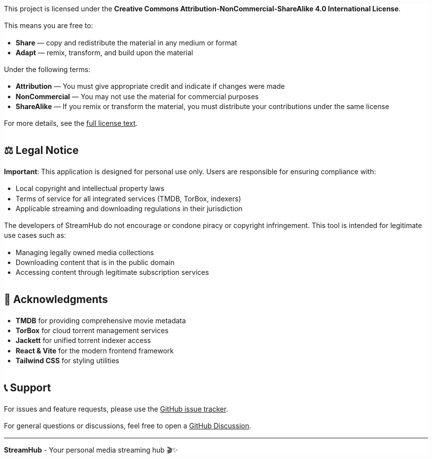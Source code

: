 This project is licensed under the **Creative Commons Attribution-NonCommercial-ShareAlike 4.0 International License**.

This means you are free to:
- **Share** — copy and redistribute the material in any medium or format
- **Adapt** — remix, transform, and build upon the material

Under the following terms:
- **Attribution** — You must give appropriate credit and indicate if changes were made
- **NonCommercial** — You may not use the material for commercial purposes
- **ShareAlike** — If you remix or transform the material, you must distribute your contributions under the same license

For more details, see the [full license text](https://creativecommons.org/licenses/by-nc-sa/4.0/).

## ⚖️ Legal Notice

**Important**: This application is designed for personal use only. Users are responsible for ensuring compliance with:

- Local copyright and intellectual property laws
- Terms of service for all integrated services (TMDB, TorBox, indexers)
- Applicable streaming and downloading regulations in their jurisdiction

The developers of StreamHub do not encourage or condone piracy or copyright infringement. This tool is intended for legitimate use cases such as:
- Managing legally owned media collections
- Downloading content that is in the public domain
- Accessing content through legitimate subscription services

## 🙏 Acknowledgments

- **TMDB** for providing comprehensive movie metadata
- **TorBox** for cloud torrent management services
- **Jackett** for unified torrent indexer access
- **React & Vite** for the modern frontend framework
- **Tailwind CSS** for styling utilities

## 📞 Support

For issues and feature requests, please use the [GitHub issue tracker](https://github.com/oAstrex/StreamHub/issues).

For general questions or discussions, feel free to open a [GitHub Discussion](https://github.com/oAstrex/StreamHub/discussions).

---

**StreamHub** - Your personal media streaming hub 🎬✨
